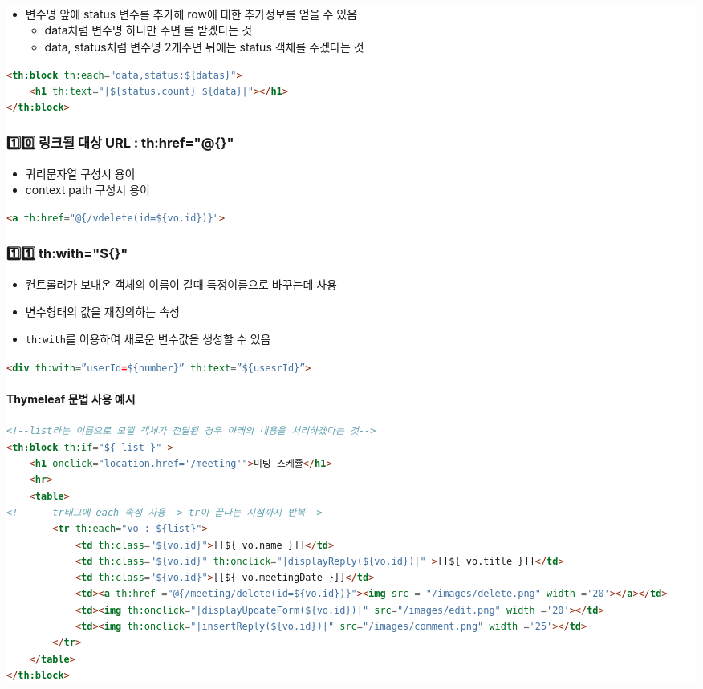 

- 변수명 앞에 status 변수를 추가해 row에 대한 추가정보를 얻을 수 있음
  - data처럼 변수명 하나만 주면 를 받겠다는 것
  - data, status처럼 변수명 2개주면 뒤에는 status 객체를 주겠다는 것

```html
<th:block th:each="data,status:${datas}">
    <h1 th:text="|${status.count} ${data}|"></h1>
</th:block>
```


### :one::zero: 링크될 대상 URL : th:href="@{}"

- 쿼리문자열 구성시 용이
- context path 구성시 용이

```html
<a th:href="@{/vdelete(id=${vo.id})}">
```


### :one::one: th:with="${}"

- 컨트롤러가 보내온 객체의 이름이 길때 특정이름으로 바꾸는데 사용

- 변수형태의 값을 재정의하는 속성
- `th:with`를 이용하여 새로운 변수값을 생성할 수 있음

```html
<div th:with=”userId=${number}” th:text=”${usesrId}”>
```


#### Thymeleaf 문법 사용 예시

```html
<!--list라는 이름으로 모델 객체가 전달된 경우 아래의 내용을 처리하곘다는 것-->
<th:block th:if="${ list }" >
    <h1 onclick="location.href='/meeting'">미팅 스케쥴</h1> 
    <hr>
    <table>
<!--    tr태그에 each 속성 사용 -> tr이 끝나는 지점까지 반복-->
        <tr th:each="vo : ${list}">
            <td th:class="${vo.id}">[[${ vo.name }]]</td>
            <td th:class="${vo.id}" th:onclick="|displayReply(${vo.id})|" >[[${ vo.title }]]</td>
            <td th:class="${vo.id}">[[${ vo.meetingDate }]]</td>
            <td><a th:href ="@{/meeting/delete(id=${vo.id})}"><img src = "/images/delete.png" width ='20'></a></td>
            <td><img th:onclick="|displayUpdateForm(${vo.id})|" src="/images/edit.png" width ='20'></td>
            <td><img th:onclick="|insertReply(${vo.id})|" src="/images/comment.png" width ='25'></td>
        </tr>
    </table> 
</th:block>
```

